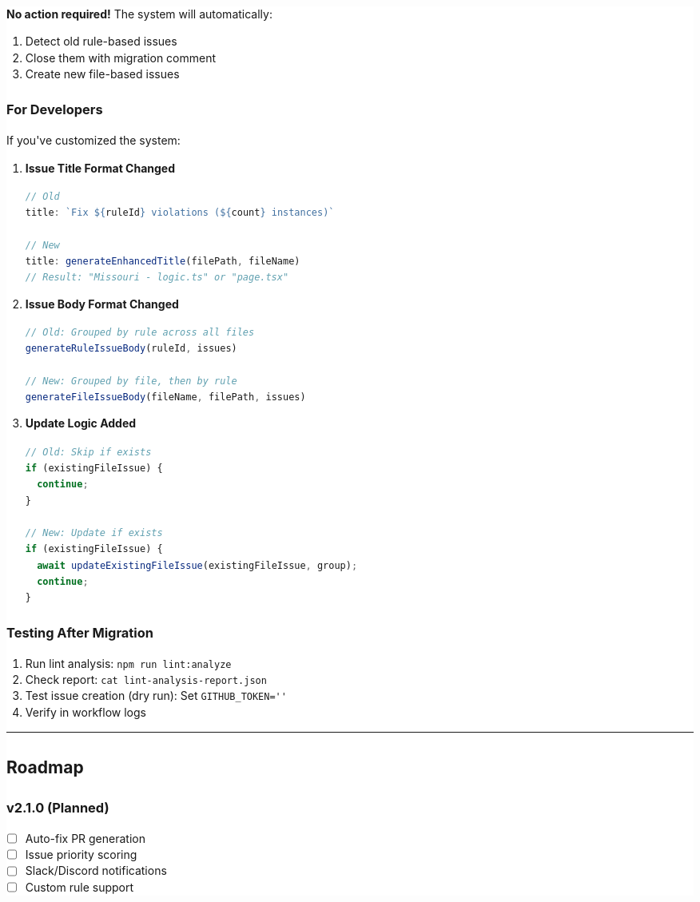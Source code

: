**No action required!** The system will automatically:
1. Detect old rule-based issues
2. Close them with migration comment
3. Create new file-based issues

### For Developers

If you've customized the system:

1. **Issue Title Format Changed**
   ```javascript
   // Old
   title: `Fix ${ruleId} violations (${count} instances)`
   
   // New
   title: generateEnhancedTitle(filePath, fileName)
   // Result: "Missouri - logic.ts" or "page.tsx"
   ```

2. **Issue Body Format Changed**
   ```javascript
   // Old: Grouped by rule across all files
   generateRuleIssueBody(ruleId, issues)
   
   // New: Grouped by file, then by rule
   generateFileIssueBody(fileName, filePath, issues)
   ```

3. **Update Logic Added**
   ```javascript
   // Old: Skip if exists
   if (existingFileIssue) {
     continue;
   }
   
   // New: Update if exists
   if (existingFileIssue) {
     await updateExistingFileIssue(existingFileIssue, group);
     continue;
   }
   ```

### Testing After Migration

1. Run lint analysis: `npm run lint:analyze`
2. Check report: `cat lint-analysis-report.json`
3. Test issue creation (dry run): Set `GITHUB_TOKEN=''`
4. Verify in workflow logs

---

## Roadmap

### v2.1.0 (Planned)
- [ ] Auto-fix PR generation
- [ ] Issue priority scoring
- [ ] Slack/Discord notifications
- [ ] Custom rule support

